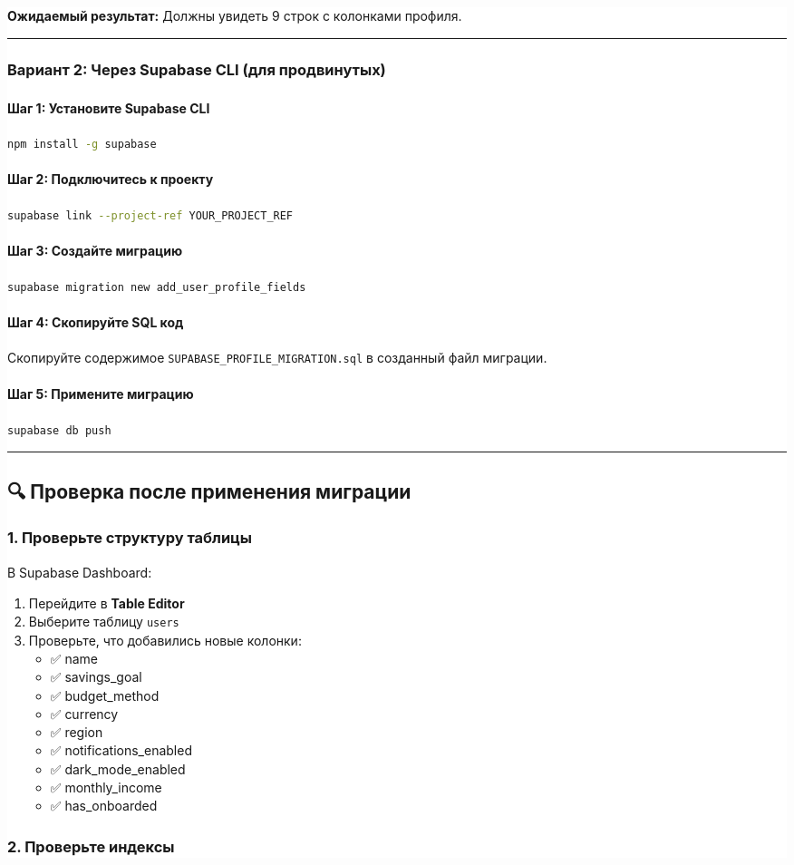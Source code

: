 **Ожидаемый результат:** Должны увидеть 9 строк с колонками профиля.

---

### Вариант 2: Через Supabase CLI (для продвинутых)

#### Шаг 1: Установите Supabase CLI

```bash
npm install -g supabase
```

#### Шаг 2: Подключитесь к проекту

```bash
supabase link --project-ref YOUR_PROJECT_REF
```

#### Шаг 3: Создайте миграцию

```bash
supabase migration new add_user_profile_fields
```

#### Шаг 4: Скопируйте SQL код

Скопируйте содержимое `SUPABASE_PROFILE_MIGRATION.sql` в созданный файл миграции.

#### Шаг 5: Примените миграцию

```bash
supabase db push
```

---

## 🔍 Проверка после применения миграции

### 1. Проверьте структуру таблицы

В Supabase Dashboard:
1. Перейдите в **Table Editor**
2. Выберите таблицу `users`
3. Проверьте, что добавились новые колонки:
   - ✅ name
   - ✅ savings_goal
   - ✅ budget_method
   - ✅ currency
   - ✅ region
   - ✅ notifications_enabled
   - ✅ dark_mode_enabled
   - ✅ monthly_income
   - ✅ has_onboarded

### 2. Проверьте индексы
